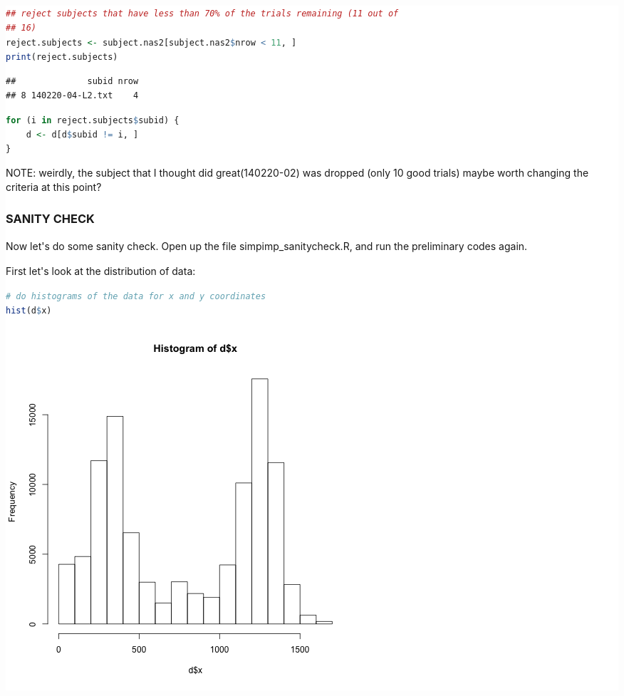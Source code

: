 ```r
## reject subjects that have less than 70% of the trials remaining (11 out of
## 16)
reject.subjects <- subject.nas2[subject.nas2$nrow < 11, ]
print(reject.subjects)
```

```
##              subid nrow
## 8 140220-04-L2.txt    4
```

```r
for (i in reject.subjects$subid) {
    d <- d[d$subid != i, ]
}
```


NOTE: weirdly, the subject that I thought did great(140220-02) was dropped (only 10 good trials) maybe worth changing the criteria at this point?

### SANITY CHECK
Now let's do some sanity check.
Open up the file simpimp_sanitycheck.R, and run the preliminary codes again.

First let's look at the distribution of data:

```r
# do histograms of the data for x and y coordinates
hist(d$x)
```

![plot of chunk unnamed-chunk-11](figure/unnamed-chunk-111.png) 
